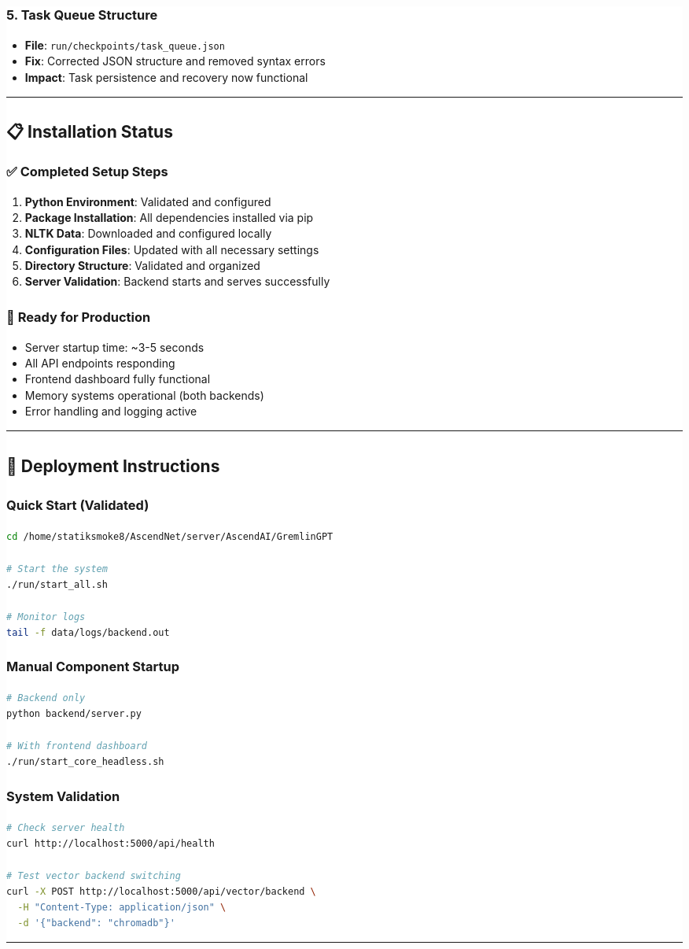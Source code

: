 ### 5. **Task Queue Structure**
- **File**: `run/checkpoints/task_queue.json`
- **Fix**: Corrected JSON structure and removed syntax errors
- **Impact**: Task persistence and recovery now functional

---

## 📋 **Installation Status**

### ✅ **Completed Setup Steps**
1. **Python Environment**: Validated and configured
2. **Package Installation**: All dependencies installed via pip
3. **NLTK Data**: Downloaded and configured locally
4. **Configuration Files**: Updated with all necessary settings
5. **Directory Structure**: Validated and organized
6. **Server Validation**: Backend starts and serves successfully

### 🎯 **Ready for Production**
- Server startup time: ~3-5 seconds
- All API endpoints responding
- Frontend dashboard fully functional
- Memory systems operational (both backends)
- Error handling and logging active

---

## 🚦 **Deployment Instructions**

### **Quick Start (Validated)**
```bash
cd /home/statiksmoke8/AscendNet/server/AscendAI/GremlinGPT

# Start the system
./run/start_all.sh

# Monitor logs
tail -f data/logs/backend.out
```

### **Manual Component Startup**
```bash
# Backend only
python backend/server.py

# With frontend dashboard
./run/start_core_headless.sh
```

### **System Validation**
```bash
# Check server health
curl http://localhost:5000/api/health

# Test vector backend switching
curl -X POST http://localhost:5000/api/vector/backend \
  -H "Content-Type: application/json" \
  -d '{"backend": "chromadb"}'
```

---